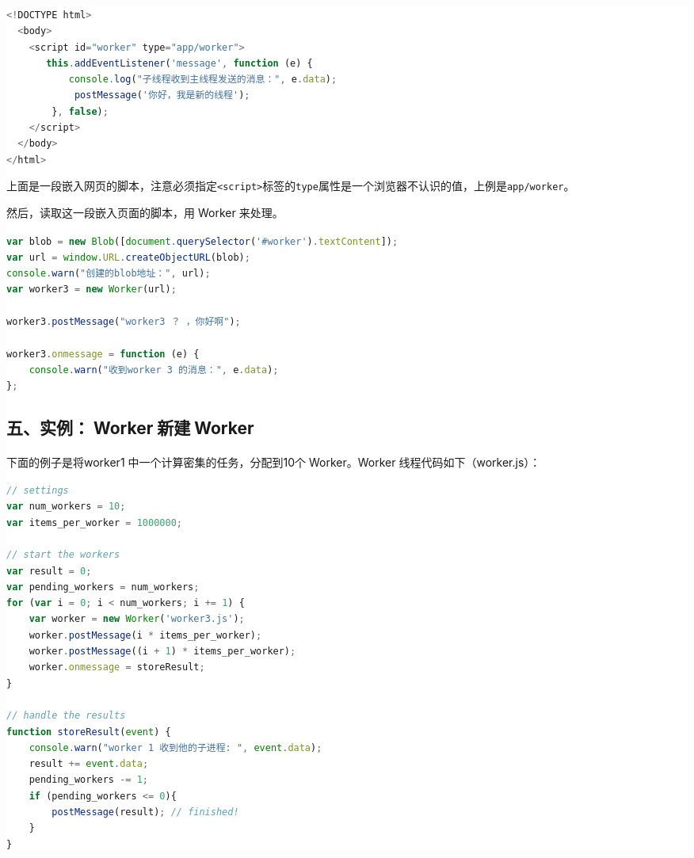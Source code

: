```javascript
<!DOCTYPE html>
  <body>
    <script id="worker" type="app/worker">
       this.addEventListener('message', function (e) {
           console.log("子线程收到主线程发送的消息：", e.data);
            postMessage('你好，我是新的线程');
        }, false);
    </script>
  </body>
</html>
```

上面是一段嵌入网页的脚本，注意必须指定`<script>`标签的`type`属性是一个浏览器不认识的值，上例是`app/worker`。

然后，读取这一段嵌入页面的脚本，用 Worker 来处理。

```javascript
var blob = new Blob([document.querySelector('#worker').textContent]);
var url = window.URL.createObjectURL(blob);
console.warn("创建的blob地址：", url);
var worker3 = new Worker(url);

worker3.postMessage("worker3 ？ ，你好啊");

worker3.onmessage = function (e) {
    console.warn("收到worker 3 的消息：", e.data);
};

```



## 五、实例： Worker 新建 Worker

下面的例子是将worker1 中一个计算密集的任务，分配到10个 Worker。Worker 线程代码如下（worker.js）：	

```javascript
// settings
var num_workers = 10;
var items_per_worker = 1000000;

// start the workers
var result = 0;
var pending_workers = num_workers;
for (var i = 0; i < num_workers; i += 1) {
    var worker = new Worker('worker3.js');
    worker.postMessage(i * items_per_worker);
    worker.postMessage((i + 1) * items_per_worker);
    worker.onmessage = storeResult;
}

// handle the results
function storeResult(event) {
    console.warn("worker 1 收到他的子进程: ", event.data);
    result += event.data;
    pending_workers -= 1;
    if (pending_workers <= 0){
        postMessage(result); // finished!
    }
}
```
